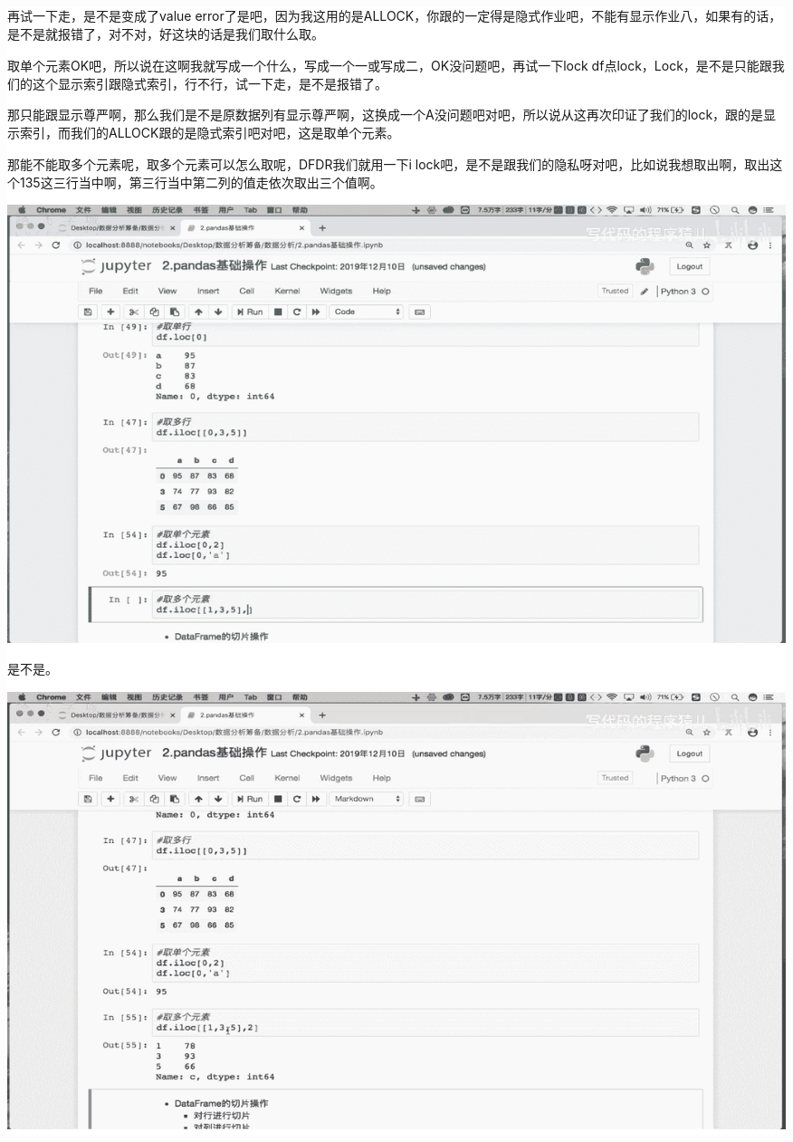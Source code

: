 再试一下走，是不是变成了value error了是吧，因为我这用的是ALLOCK，你跟的一定得是隐式作业吧，不能有显示作业八，如果有的话，是不是就报错了，对不对，好这块的话是我们取什么取。

取单个元素OK吧，所以说在这啊我就写成一个什么，写成一个一或写成二，OK没问题吧，再试一下lock df点lock，Lock，是不是只能跟我们的这个显示索引跟隐式索引，行不行，试一下走，是不是报错了。

那只能跟显示尊严啊，那么我们是不是原数据列有显示尊严啊，这换成一个A没问题吧对吧，所以说从这再次印证了我们的lock，跟的是显示索引，而我们的ALLOCK跟的是隐式索引吧对吧，这是取单个元素。

那能不能取多个元素呢，取多个元素可以怎么取呢，DFDR我们就用一下i lock吧，是不是跟我们的隐私呀对吧，比如说我想取出啊，取出这个135这三行当中啊，第三行当中第二列的值走依次取出三个值啊。



![](img/720fdc7d66f2a088bcb2c1e01b2774ca_42.png)

是不是。

![](img/720fdc7d66f2a088bcb2c1e01b2774ca_44.png)
